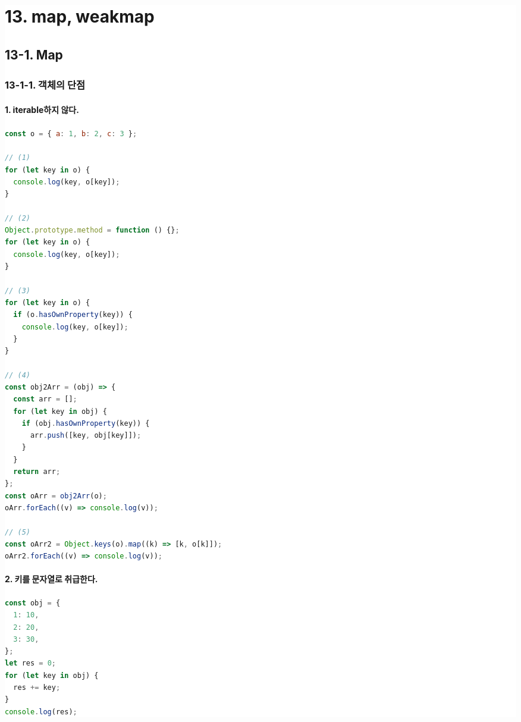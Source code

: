 # 13. map, weakmap

## 13-1. Map

### 13-1-1. 객체의 단점

#### 1. iterable하지 않다.

```js
const o = { a: 1, b: 2, c: 3 };

// (1)
for (let key in o) {
  console.log(key, o[key]);
}

// (2)
Object.prototype.method = function () {};
for (let key in o) {
  console.log(key, o[key]);
}

// (3)
for (let key in o) {
  if (o.hasOwnProperty(key)) {
    console.log(key, o[key]);
  }
}

// (4)
const obj2Arr = (obj) => {
  const arr = [];
  for (let key in obj) {
    if (obj.hasOwnProperty(key)) {
      arr.push([key, obj[key]]);
    }
  }
  return arr;
};
const oArr = obj2Arr(o);
oArr.forEach((v) => console.log(v));

// (5)
const oArr2 = Object.keys(o).map((k) => [k, o[k]]);
oArr2.forEach((v) => console.log(v));
```

#### 2. 키를 문자열로 취급한다.

```js
const obj = {
  1: 10,
  2: 20,
  3: 30,
};
let res = 0;
for (let key in obj) {
  res += key;
}
console.log(res);
```
